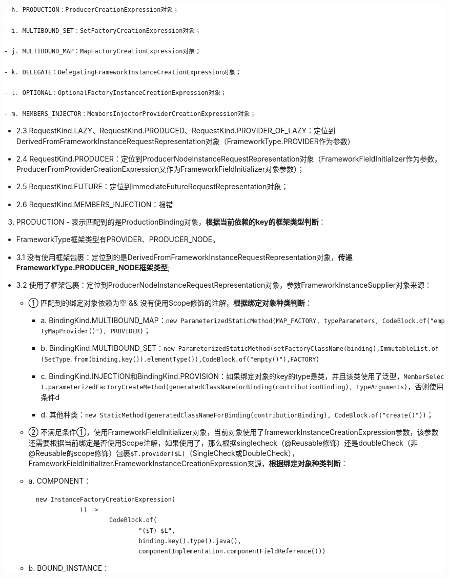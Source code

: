     - h. PRODUCTION：ProducerCreationExpression对象；

    - i. MULTIBOUND_SET：SetFactoryCreationExpression对象；

    - j. MULTIBOUND_MAP：MapFactoryCreationExpression对象；

    - k. DELEGATE：DelegatingFrameworkInstanceCreationExpression对象；

    - l. OPTIONAL：OptionalFactoryInstanceCreationExpression对象；

    - m. MEMBERS_INJECTOR：MembersInjectorProviderCreationExpression对象；


 - 2.3  RequestKind.LAZY、RequestKind.PRODUCED、RequestKind.PROVIDER_OF_LAZY：定位到DerivedFromFrameworkInstanceRequestRepresentation对象（FrameworkType.PROVIDER作为参数）

 - 2.4  RequestKind.PRODUCER：定位到ProducerNodeInstanceRequestRepresentation对象（FrameworkFieldInitializer作为参数，ProducerFromProviderCreationExpression又作为FrameworkFieldInitializer对象参数）；

 - 2.5  RequestKind.FUTURE：定位到ImmediateFutureRequestRepresentation对象；

 - 2.6  RequestKind.MEMBERS_INJECTION：报错

3. PRODUCTION - 表示匹配到的是ProductionBinding对象，**根据当前依赖的key的框架类型判断**：

 - FrameworkType框架类型有PROVIDER、PRODUCER_NODE。

 - 3.1 没有使用框架包裹：定位到的是DerivedFromFrameworkInstanceRequestRepresentation对象，**传递FrameworkType.PRODUCER_NODE框架类型**;

 - 3.2 使用了框架包裹：定位到ProducerNodeInstanceRequestRepresentation对象，参数FrameworkInstanceSupplier对象来源：

	- ① 匹配到的绑定对象依赖为空 && 没有使用Scope修饰的注解，**根据绑定对象种类判断**：

      - a. BindingKind.MULTIBOUND_MAP：`new ParameterizedStaticMethod(MAP_FACTORY, typeParameters, CodeBlock.of("emptyMapProvider()"), PROVIDER)`；

      - b. BindingKind.MULTIBOUND_SET：`new ParameterizedStaticMethod(setFactoryClassName(binding),ImmutableList.of(SetType.from(binding.key()).elementType()),CodeBlock.of("empty()"),FACTORY)`

      - c. BindingKind.INJECTION和BindingKind.PROVISION：如果绑定对象的key的type是类，并且该类使用了泛型，`MemberSelect.parameterizedFactoryCreateMethod(generatedClassNameForBinding(contributionBinding), typeArguments)`，否则使用条件d

      - d. 其他种类：`new StaticMethod(generatedClassNameForBinding(contributionBinding), CodeBlock.of("create()"))`；

    - ② 不满足条件①，使用FrameworkFieldInitializer对象，当前对象使用了frameworkInstanceCreationExpression参数，该参数还需要根据当前绑定是否使用Scope注解，如果使用了，那么根据singlecheck（@Reusable修饰）还是doubleCheck（非@Reusable的scope修饰）包裹`$T.provider($L)`（SingleCheck或DoubleCheck），FrameworkFieldInitializer.FrameworkInstanceCreationExpression来源，**根据绑定对象种类判断**：

    - a. COMPONENT：

			new InstanceFactoryCreationExpression(
                        () ->
                                CodeBlock.of(
                                        "($T) $L",
                                        binding.key().type().java(),
                                        componentImplementation.componentFieldReference()))

    - b. BOUND_INSTANCE：
